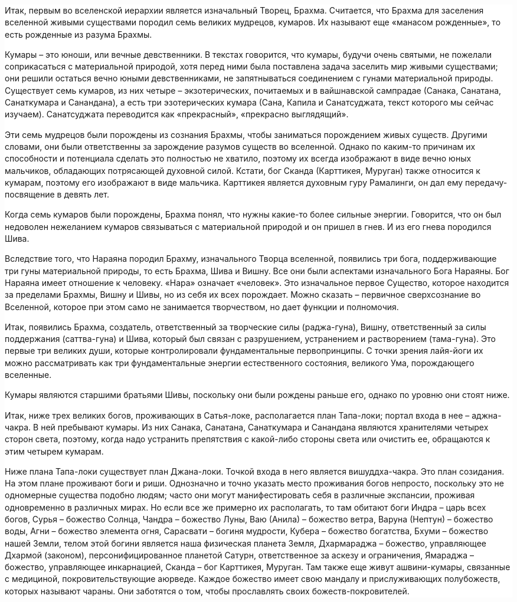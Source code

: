  Итак, первым во вселенской иерархии является изначальный Творец, Брахма. Считается, что Брахма для заселения вселенной живыми существами породил семь великих мудрецов, кумаров. Их называют еще «манасом рожденные», то есть рожденные из разума Брахмы.

 Кумары – это юноши, или вечные девственники. В текстах говорится, что кумары, будучи очень святыми, не пожелали соприкасаться с материальной природой, хотя перед ними была поставлена задача заселить мир живыми существами; они решили остаться вечно юными девственниками, не запятнываться соединением с гунами материальной природы. Существует семь кумаров, из них четыре – экзотерических, почитаемых и в вайшнавской сампрадае (Санака, Санатана, Санаткумара и Санандана), а есть три эзотерических кумара (Сана, Капила и Санатсуджата, текст которого мы сейчас изучаем). Санатсуджата переводится как «прекрасный», «прекрасно выглядящий».

 Эти семь мудрецов были порождены из сознания Брахмы, чтобы заниматься порождением живых существ. Другими словами, они были ответственны за зарождение разумов существ во вселенной. Однако по каким-то причинам их способности и потенциала сделать это полностью не хватило, поэтому их всегда изображают в виде вечно юных мальчиков, обладающих потрясающей духовной силой. Кстати, бог Сканда (Карттикея, Муруган) также относится к кумарам, поэтому его изображают в виде мальчика. Карттикея является духовным гуру Рамалинги, он дал ему передачу-посвящение в девять лет.

 Когда семь кумаров были порождены, Брахма понял, что нужны какие-то более сильные энергии. Говорится, что он был недоволен нежеланием кумаров связываться с материальной природой и он пришел в гнев. И из его гнева породился Шива.

 Вследствие того, что Нараяна породил Брахму, изначального Творца вселенной, появились три бога, поддерживающие три гуны материальной природы, то есть Брахма, Шива и Вишну. Все они были аспектами изначального Бога Нараяны. Бог Нараяна имеет отношение к человеку. «Нара» означает «человек». Это изначальное первое Существо, которое находится за пределами Брахмы, Вишну и Шивы, но из себя их всех порождает. Можно сказать – первичное сверхсознание во Вселенной, которое при этом само не занимается творчеством, но дает функции и полномочия.

 Итак, появились Брахма, создатель, ответственный за творческие силы (раджа-гуна), Вишну, ответственный за силы поддержания (саттва-гуна) и Шива, который был связан с разрушением, устранением и растворением (тама-гуна). Это первые три великих души, которые контролировали фундаментальные первопринципы. С точки зрения лайя-йоги их можно рассматривать как три фундаментальные энергии естественного состояния, великого Ума, порождающего вселенные.

 Кумары являются старшими братьями Шивы, поскольку они были рождены раньше его, однако по уровню они стоят ниже.

 Итак, ниже трех великих богов, проживающих в Сатья-локе, располагается план Тапа-локи; портал входа в нее – аджна-чакра. В ней пребывают кумары. Из них Санака, Санатана, Санаткумара и Санандана являются хранителями четырех сторон света, поэтому, когда надо устранить препятствия с какой-либо стороны света или очистить ее, обращаются к этим четырем кумарам.

 Ниже плана Тапа-локи существует план Джана-локи. Точкой входа в него является вишуддха-чакра. Это план созидания. На этом плане проживают боги и риши. Однозначно и точно указать место проживания богов непросто, поскольку это не одномерные существа подобно людям; часто они могут манифестировать себя в различные экспансии, проживая одновременно в различных мирах. Но если все же примерно их располагать, то там обитают боги Индра – царь всех богов, Сурья – божество Солнца, Чандра – божество Луны, Ваю (Анила) – божество ветра, Варуна (Нептун) – божество воды, Агни – божество элемента огня, Сарасвати – богиня мудрости, Кубера – божество богатства, Бхуми – божество нашей Земли, телом этой богини является наша физическая планета Земля, Дхармараджа – божество, управляющее Дхармой (законом), персонифицированное планетой Сатурн, ответственное за аскезу и ограничения, Ямараджа – божество, управляющее инкарнацией, Сканда – бог Карттикея, Муруган. Там также еще живут ашвини-кумары, связанные с медициной, покровительствующие аюрведе. Каждое божество имеет свою мандалу и прислуживающих полубожеств, которых называют чараны. Они заботятся о том, чтобы прославлять своих божеств-покровителей.

